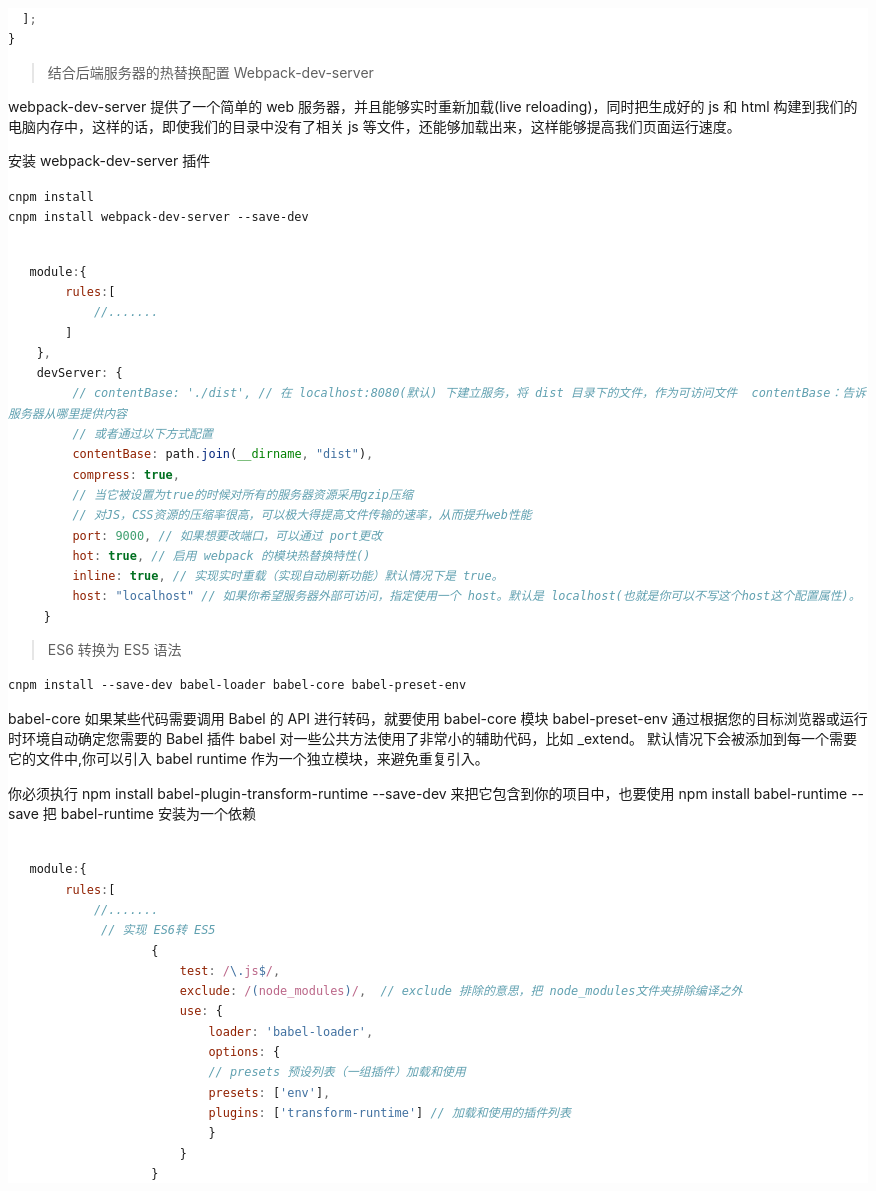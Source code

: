 ```js
  ];
}
```

> 结合后端服务器的热替换配置 Webpack-dev-server

webpack-dev-server 提供了一个简单的 web 服务器，并且能够实时重新加载(live reloading)，同时把生成好的 js 和 html 构建到我们的电脑内存中，这样的话，即使我们的目录中没有了相关 js 等文件，还能够加载出来，这样能够提高我们页面运行速度。

安装 webpack-dev-server 插件

```
cnpm install
cnpm install webpack-dev-server --save-dev
```

```js

   module:{
        rules:[
            //.......
        ]
    },
    devServer: {
         // contentBase: './dist', // 在 localhost:8080(默认) 下建立服务，将 dist 目录下的文件，作为可访问文件  contentBase：告诉服务器从哪里提供内容
         // 或者通过以下方式配置
         contentBase: path.join(__dirname, "dist"),
         compress: true,
         // 当它被设置为true的时候对所有的服务器资源采用gzip压缩
         // 对JS，CSS资源的压缩率很高，可以极大得提高文件传输的速率，从而提升web性能
         port: 9000, // 如果想要改端口，可以通过 port更改
         hot: true, // 启用 webpack 的模块热替换特性()
         inline: true, // 实现实时重载（实现自动刷新功能）默认情况下是 true。
         host: "localhost" // 如果你希望服务器外部可访问，指定使用一个 host。默认是 localhost(也就是你可以不写这个host这个配置属性)。
     }
```

> ES6 转换为 ES5 语法

```
cnpm install --save-dev babel-loader babel-core babel-preset-env
```

babel-core 如果某些代码需要调用 Babel 的 API 进行转码，就要使用 babel-core 模块
babel-preset-env 通过根据您的目标浏览器或运行时环境自动确定您需要的 Babel 插件
babel 对一些公共方法使用了非常小的辅助代码，比如 \_extend。 默认情况下会被添加到每一个需要它的文件中,你可以引入 babel runtime 作为一个独立模块，来避免重复引入。

你必须执行 npm install babel-plugin-transform-runtime --save-dev 来把它包含到你的项目中，也要使用 npm install babel-runtime --save 把 babel-runtime 安装为一个依赖

```js

   module:{
        rules:[
            //.......
             // 实现 ES6转 ES5
                    {
                        test: /\.js$/,
                        exclude: /(node_modules)/,  // exclude 排除的意思，把 node_modules文件夹排除编译之外
                        use: {
                            loader: 'babel-loader',
                            options: {
                            // presets 预设列表（一组插件）加载和使用
                            presets: ['env'],
                            plugins: ['transform-runtime'] // 加载和使用的插件列表
                            }
                        }
                    }
```